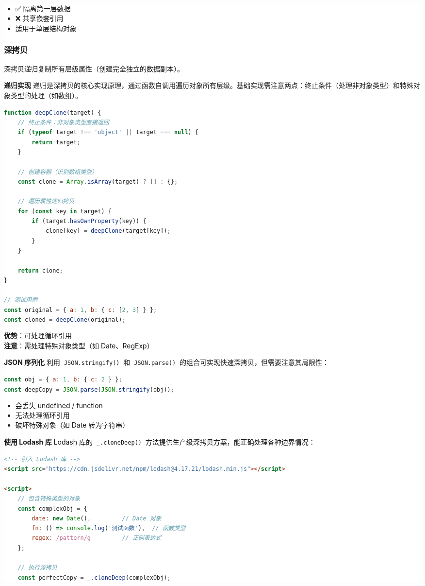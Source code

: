 - ✅ 隔离第一层数据
- ❌ 共享嵌套引用
-  适用于单层结构对象

### 深拷贝

深拷贝递归复制所有层级属性（创建完全独立的数据副本）。

**递归实现**
递归是深拷贝的核心实现原理，通过函数自调用遍历对象所有层级。基础实现需注意两点：终止条件（处理非对象类型）和特殊对象类型的处理（如数组）。

```javascript
function deepClone(target) {
    // 终止条件：非对象类型直接返回
    if (typeof target !== 'object' || target === null) {
        return target;
    }

    // 创建容器（识别数组类型）
    const clone = Array.isArray(target) ? [] : {};

    // 遍历属性递归拷贝
    for (const key in target) {
        if (target.hasOwnProperty(key)) {
            clone[key] = deepClone(target[key]);
        }
    }

    return clone;
}

// 测试用例
const original = { a: 1, b: { c: [2, 3] } };
const cloned = deepClone(original);
```

**优势**：可处理循环引用  
**注意**：需处理特殊对象类型（如 Date、RegExp）

**JSON 序列化**
利用  `JSON.stringify()`  和  `JSON.parse()`  的组合可实现快速深拷贝，但需要注意其局限性：

```javascript
const obj = { a: 1, b: { c: 2 } };
const deepCopy = JSON.parse(JSON.stringify(obj));
```

- 会丢失 undefined / function
- 无法处理循环引用
- 破坏特殊对象（如 Date 转为字符串）

**使用 Lodash 库**
Lodash 库的  `_.cloneDeep()`  方法提供生产级深拷贝方案，能正确处理各种边界情况：

```html
<!-- 引入 Lodash 库 -->
<script src="https://cdn.jsdelivr.net/npm/lodash@4.17.21/lodash.min.js"></script>

<script>
    // 包含特殊类型的对象
    const complexObj = {
        date: new Date(),         // Date 对象
        fn: () => console.log('测试函数'),  // 函数类型
        regex: /pattern/g         // 正则表达式
    };

    // 执行深拷贝
    const perfectCopy = _.cloneDeep(complexObj);
```